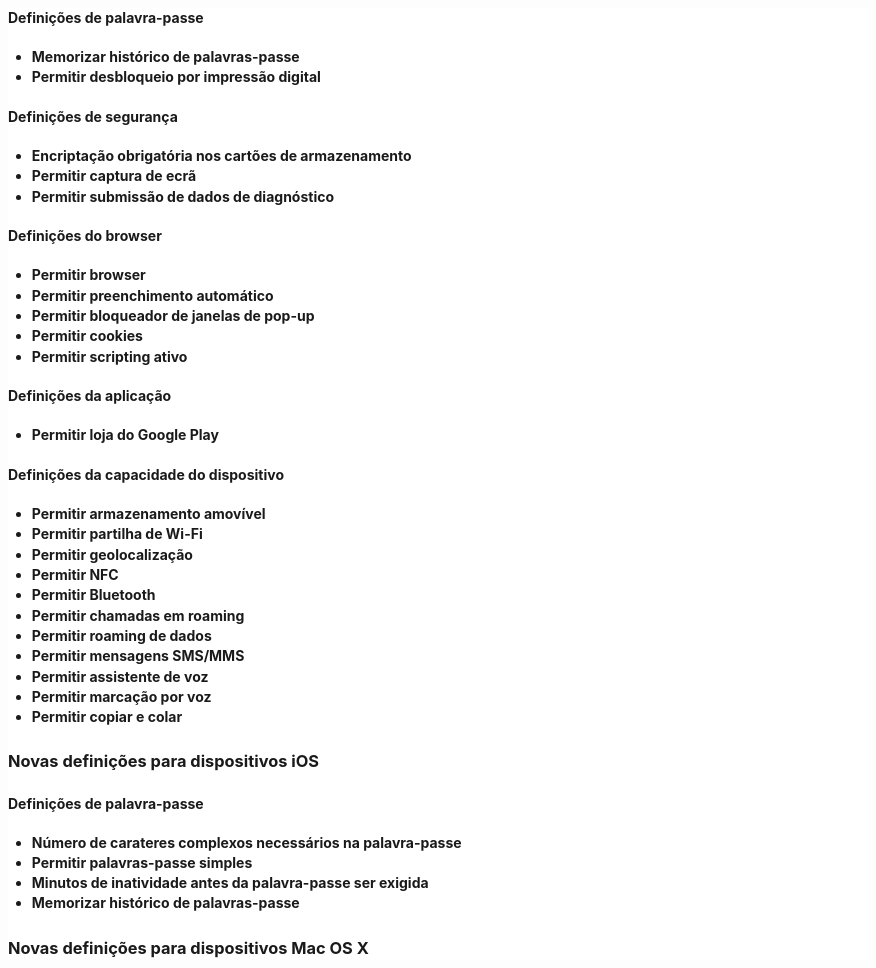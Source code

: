 #### <a name="password-settings"></a>Definições de palavra-passe

- **Memorizar histórico de palavras-passe**
- **Permitir desbloqueio por impressão digital**

#### <a name="security-settings"></a>Definições de segurança

- **Encriptação obrigatória nos cartões de armazenamento**
- **Permitir captura de ecrã**
- **Permitir submissão de dados de diagnóstico**

#### <a name="browser-settings"></a>Definições do browser

- **Permitir browser**
- **Permitir preenchimento automático**
- **Permitir bloqueador de janelas de pop-up**
- **Permitir cookies**
- **Permitir scripting ativo**

#### <a name="app-settings"></a>Definições da aplicação

- **Permitir loja do Google Play**

#### <a name="device-capability-settings"></a>Definições da capacidade do dispositivo

- **Permitir armazenamento amovível**
- **Permitir partilha de Wi-Fi**
- **Permitir geolocalização**
- **Permitir NFC**
- **Permitir Bluetooth**
- **Permitir chamadas em roaming**
- **Permitir roaming de dados**
- **Permitir mensagens SMS/MMS**
- **Permitir assistente de voz**
- **Permitir marcação por voz**
- **Permitir copiar e colar**


### <a name="new-settings-for-ios-devices"></a>Novas definições para dispositivos iOS

#### <a name="password-settings"></a>Definições de palavra-passe

- **Número de carateres complexos necessários na palavra-passe**
- **Permitir palavras-passe simples**
- **Minutos de inatividade antes da palavra-passe ser exigida**
- **Memorizar histórico de palavras-passe**

### <a name="new-settings-for-mac-os-x-devices"></a>Novas definições para dispositivos Mac OS X
